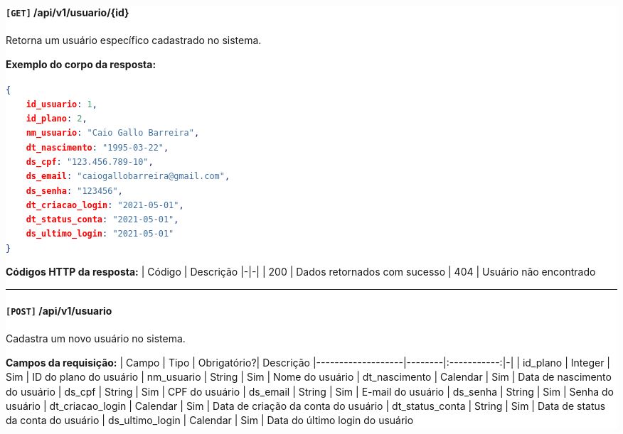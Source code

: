
#### ``[GET]`` /api/v1/usuario/{id}
Retorna um usuário específico cadastrado no sistema.

**Exemplo do corpo da resposta:**

```json
{
    id_usuario: 1,
    id_plano: 2,
    nm_usuario: "Caio Gallo Barreira",
    dt_nascimento: "1995-03-22",
    ds_cpf: "123.456.789-10",
    ds_email: "caiogallobarreira@gmail.com",
    ds_senha: "123456",
    dt_criacao_login: "2021-05-01",
    dt_status_conta: "2021-05-01",
    ds_ultimo_login: "2021-05-01"
}
```

**Códigos HTTP da resposta:**
| Código | Descrição
|-|-|
| 200 | Dados retornados com sucesso
| 404 | Usuário não encontrado

---

#### ``[POST]`` /api/v1/usuario
Cadastra um novo usuário no sistema.

**Campos da requisição:**
| Campo             | Tipo   | Obrigatório?| Descrição
|-------------------|--------|:-----------:|-|
| id_plano          | Integer    | Sim         | ID do plano do usuário
| nm_usuario        | String | Sim         | Nome do usuário
| dt_nascimento     | Calendar   | Sim         | Data de nascimento do usuário
| ds_cpf            | String | Sim         | CPF do usuário
| ds_email          | String | Sim         | E-mail do usuário
| ds_senha          | String | Sim         | Senha do usuário
| dt_criacao_login  | Calendar   | Sim         | Data de criação da conta do usuário
| dt_status_conta   | String   | Sim         | Data de status da conta do usuário
| ds_ultimo_login   | Calendar   | Sim         | Data do último login do usuário
